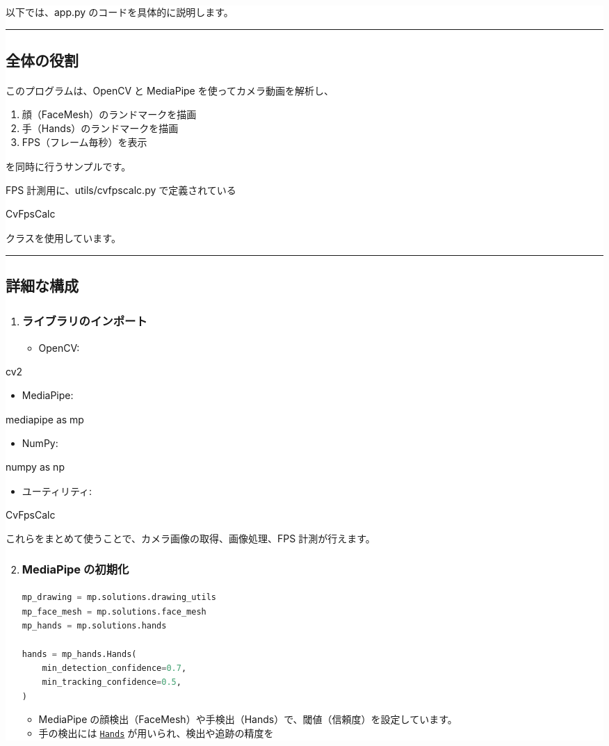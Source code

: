 以下では、app.py のコードを具体的に説明します。

---

## 全体の役割

このプログラムは、OpenCV と MediaPipe を使ってカメラ動画を解析し、

1. 顔（FaceMesh）のランドマークを描画
2. 手（Hands）のランドマークを描画
3. FPS（フレーム毎秒）を表示

を同時に行うサンプルです。

FPS 計測用に、utils/cvfpscalc.py で定義されている

CvFpsCalc

クラスを使用しています。

---

## 詳細な構成

1. ### ライブラリのインポート
   - OpenCV:

cv2

- MediaPipe:

mediapipe as mp

- NumPy:

numpy as np

- ユーティリティ:

CvFpsCalc

これらをまとめて使うことで、カメラ画像の取得、画像処理、FPS 計測が行えます。

2. ### MediaPipe の初期化

   ```python
   mp_drawing = mp.solutions.drawing_utils
   mp_face_mesh = mp.solutions.face_mesh
   mp_hands = mp.solutions.hands

   hands = mp_hands.Hands(
       min_detection_confidence=0.7,
       min_tracking_confidence=0.5,
   )
   ```

   - MediaPipe の顔検出（FaceMesh）や手検出（Hands）で、閾値（信頼度）を設定しています。
   - 手の検出には [`Hands`](https://github.com/google/mediapipe/blob/master/mediapipe/examples/desktop/hand_tracking) が用いられ、検出や追跡の精度を
